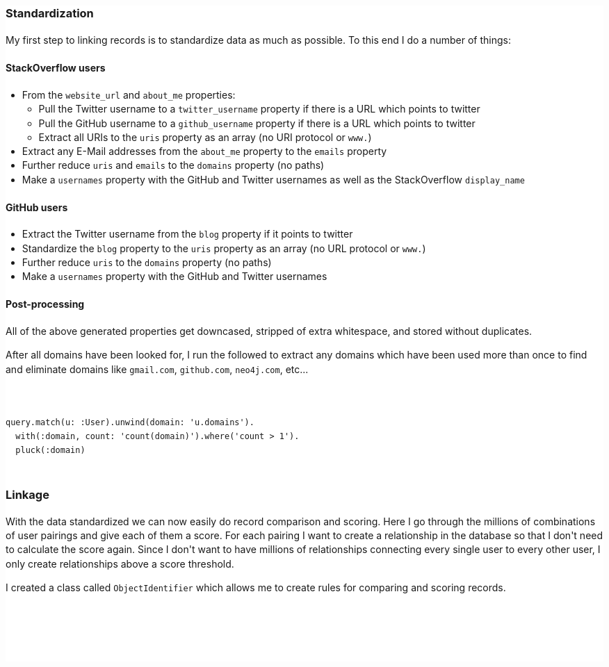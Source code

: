 


### Standardization

My first step to linking records is to standardize data as much as possible.  To this end I do a number of things:

#### StackOverflow users

 * From the `website_url` and `about_me` properties:
   * Pull the Twitter username to a `twitter_username` property if there is a URL which points to twitter
   * Pull the GitHub username to a `github_username` property if there is a URL which points to twitter
   * Extract all URIs to the `uris` property as an array (no URI protocol or `www.`)
 * Extract any E-Mail addresses from the `about_me` property to the `emails` property
 * Further reduce `uris` and `emails` to the `domains` property (no paths)
 * Make a `usernames` property with the GitHub and Twitter usernames as well as the StackOverflow `display_name`

#### GitHub users

 * Extract the Twitter username from the `blog` property if it points to twitter
 * Standardize the `blog` property to the `uris` property as an array (no URL protocol or `www.`)
 * Further reduce `uris` to the `domains` property (no paths)
 * Make a `usernames` property with the GitHub and Twitter usernames

#### Post-processing

All of the above generated properties get downcased, stripped of extra whitespace, and stored without duplicates.

After all domains have been looked for, I run the followed to extract any domains which have been used more than once to find and eliminate domains like `gmail.com`, `github.com`, `neo4j.com`, etc...

<pre><code class="language-ruby line-numbers">

query.match(u: :User).unwind(domain: 'u.domains').
  with(:domain, count: 'count(domain)').where('count > 1').
  pluck(:domain)

</code></pre>


### Linkage

With the data standardized we can now easily do record comparison and scoring.  Here I go through the millions of combinations of user pairings and give each of them a score.  For each pairing I want to create a relationship in the database so that I don't need to calculate the score again.  Since I don't want to have millions of relationships connecting every single user to every other user, I only create relationships above a score threshold.

I created a class called `ObjectIdentifier` which allows me to create rules for comparing and scoring records.

<pre><code class="language-ruby line-numbers">

